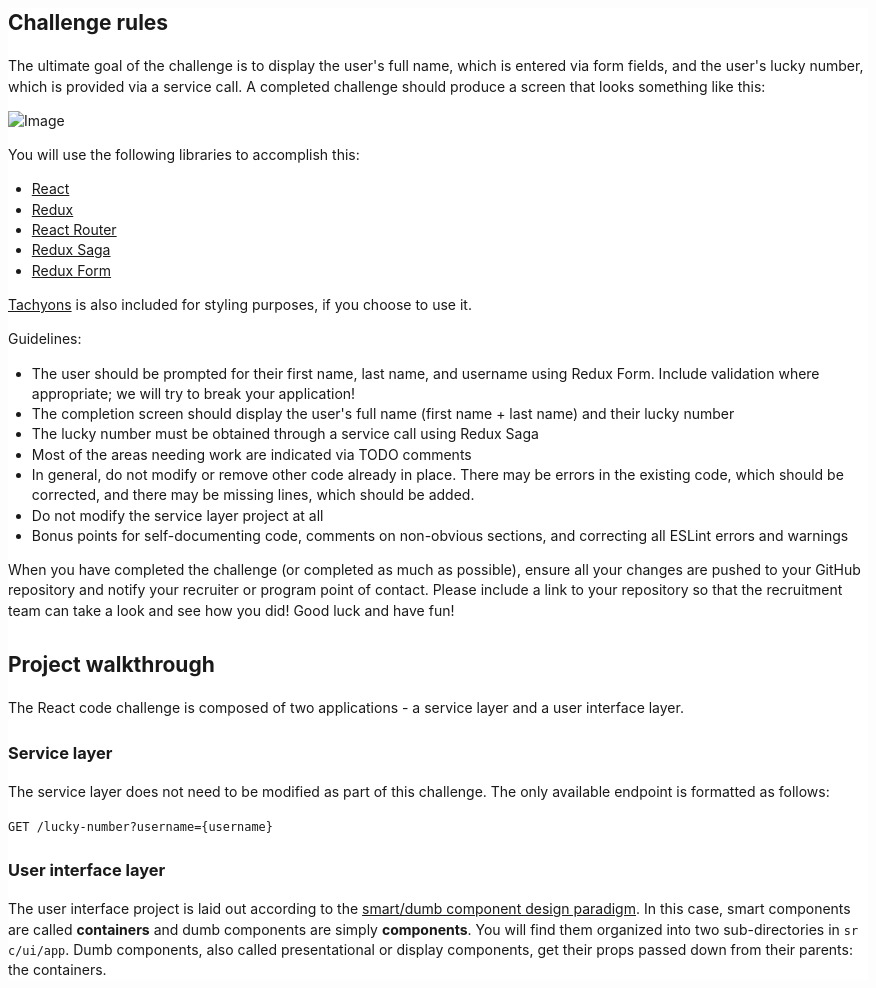 ## Challenge rules

The ultimate goal of the challenge is to display the user's full name, which is entered via form fields, and the user's lucky number, which is provided via a service call. A completed challenge should produce a screen that looks something like this:

![Image](https://i.imgur.com/D4ziZjA.jpg)

You will use the following libraries to accomplish this:

* [React](https://reactjs.org/)
* [Redux](https://redux.js.org/)
* [React Router](https://reacttraining.com/react-router/web/guides/quick-start)
* [Redux Saga](https://redux-saga.js.org/)
* [Redux Form](https://redux-form.com/7.4.2/)

[Tachyons](https://tachyons.io/) is also included for styling purposes, if you choose to use it.

Guidelines:
* The user should be prompted for their first name, last name, and username using Redux Form. Include validation where appropriate; we will try to break your application!
* The completion screen should display the user's full name (first name + last name) and their lucky number
* The lucky number must be obtained through a service call using Redux Saga
* Most of the areas needing work are indicated via TODO comments
* In general, do not modify or remove other code already in place. There may be errors in the existing code, which should be corrected, and there may be missing lines, which should be added.
* Do not modify the service layer project at all
* Bonus points for self-documenting code, comments on non-obvious sections, and correcting all ESLint errors and warnings

When you have completed the challenge (or completed as much as possible), ensure all your changes are pushed to your GitHub repository and notify your recruiter or program point of contact. Please include a link to your repository so that the recruitment team can take a look and see how you did! Good luck and have fun!

## Project walkthrough

The React code challenge is composed of two applications - a service layer and a user interface layer.

### Service layer

The service layer does not need to be modified as part of this challenge. The only available endpoint is formatted as follows:

```http
GET /lucky-number?username={username}
```

### User interface layer

The user interface project is laid out according to the [smart/dumb component design paradigm](https://medium.com/@thejasonfile/dumb-components-and-smart-components-e7b33a698d43). In this case, smart components are called **containers** and dumb components are simply **components**. You will find them organized into two sub-directories in `src/ui/app`. Dumb components, also called presentational or display components, get their props passed down from their parents: the containers.
